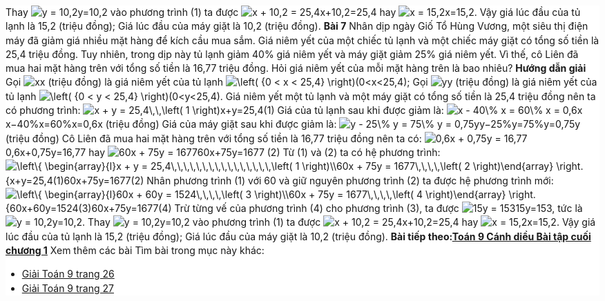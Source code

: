 Thay ![y = 10,2](https://i.vdoc.vn/data/image/blank.png)y=10,2 vào phương trình \(1\) ta được ![x + 10,2 = 25,4](https://i.vdoc.vn/data/image/blank.png)x+10,2=25,4 hay ![x = 15,2](https://i.vdoc.vn/data/image/blank.png)x=15,2.
Vậy giá lúc đầu của tủ lạnh là 15,2 \(triệu đồng\);
Giá lúc đầu của máy giặt là 10,2 \(triệu đồng\).
**Bài 7**
Nhân dịp ngày Giố Tổ Hùng Vương, một siêu thị điện máy đã giảm giá nhiều mặt hàng để kích cầu mua sắm. Giá niêm yết của một chiếc tủ lạnh và một chiếc máy giặt có tổng số tiền là 25,4 triệu đồng. Tuy nhiên, trong dịp này tủ lạnh giảm 40% giá niêm yết và máy giặt giảm 25% giá niêm yết. Vì thế, cô Liên đã mua hai mặt hàng trên với tổng số tiền là 16,77 triệu đồng. Hỏi giá niêm yết của mỗi mặt hàng trên là bao nhiêu?
**Hướng dẫn giải**
Gọi ![x](https://i.vdoc.vn/data/image/blank.png)x \(triệu đồng\) là giá niêm yết của tủ lạnh ![\\left\( {0 < x < 25,4} \\right\)](https://i.vdoc.vn/data/image/blank.png)\(0<x<25,4\);
Gọi ![y](https://i.vdoc.vn/data/image/blank.png)y \(triệu đồng\) là giá niêm yết của tủ lạnh ![\\left\( {0 < y < 25,4} \\right\)](https://i.vdoc.vn/data/image/blank.png)\(0<y<25,4\).
Giá niêm yết một tủ lạnh và một máy giặt có tổng số tiền là 25,4 triệu đồng nên ta có phương trình: ![x + y = 25,4\\,\\,\\left\( 1 \\right\)](https://i.vdoc.vn/data/image/blank.png)x+y=25,4\(1\)
Giá của tủ lạnh sau khi được giảm là: ![x - 40\\% x = 60\\% x = 0,6x](https://i.vdoc.vn/data/image/blank.png)x−40%x=60%x=0,6x \(triệu đồng\)
Giá của máy giặt sau khi được giảm là: ![y - 25\\% y = 75\\% y = 0,75y](https://i.vdoc.vn/data/image/blank.png)y−25%y=75%y=0,75y \(triệu đồng\)
Cô Liên đã mua hai mặt hàng trên với tổng số tiền là 16,77 triệu đồng nên ta có:
![0,6x + 0,75y = 16,77](https://i.vdoc.vn/data/image/blank.png)0,6x+0,75y=16,77 hay ![60x + 75y = 1677](https://i.vdoc.vn/data/image/blank.png)60x+75y=1677 \(2\)
Từ \(1\) và \(2\) ta có hệ phương trình: ![\\left\\{ \\begin{array}{l}x + y = 25,4\\,\\,\\,\\,\\,\\,\\,\\,\\,\\,\\,\\,\\,\\,\\,\\,\\left\( 1 \\right\)\\\\60x + 75y = 1677\\,\\,\\,\\,\\left\( 2 \\right\)\\end{array} \\right.](https://i.vdoc.vn/data/image/blank.png)\{x+y=25,4\(1\)60x+75y=1677\(2\)
Nhân phương trình \(1\) với 60 và giữ nguyên phương trình \(2\) ta được hệ phương trình mới:
![\\left\\{ \\begin{array}{l}60x + 60y = 1524\\,\\,\\,\\,\\left\( 3 \\right\)\\\\60x + 75y = 1677\\,\\,\\,\\,\\left\( 4 \\right\)\\end{array} \\right.](https://i.vdoc.vn/data/image/blank.png)\{60x+60y=1524\(3\)60x+75y=1677\(4\)
Trừ từng vế của phương trình \(4\) cho phương trình \(3\), ta được ![15y = 153](https://i.vdoc.vn/data/image/blank.png)15y=153, tức là ![y = 10,2](https://i.vdoc.vn/data/image/blank.png)y=10,2.
Thay ![y = 10,2](https://i.vdoc.vn/data/image/blank.png)y=10,2 vào phương trình \(1\) ta được ![x + 10,2 = 25,4](https://i.vdoc.vn/data/image/blank.png)x+10,2=25,4 hay ![x = 15,2](https://i.vdoc.vn/data/image/blank.png)x=15,2.
Vậy giá lúc đầu của tủ lạnh là 15,2 \(triệu đồng\);
Giá lúc đầu của máy giặt là 10,2 \(triệu đồng\).
**Bài tiếp theo:[Toán 9 Cánh diều Bài tập cuối chương 1](<https://vndoc.com/toan-9-canh-dieu-bai-tap-cuoi-chuong-1-321705>)**
Xem thêm các bài Tìm bài trong mục này khác:
  * [Giải Toán 9 trang 26](</giai-toan-9-trang-26-tap-1-canh-dieu-322881>)
  * [Giải Toán 9 trang 27](</giai-toan-9-trang-27-tap-1-canh-dieu-322887>)

